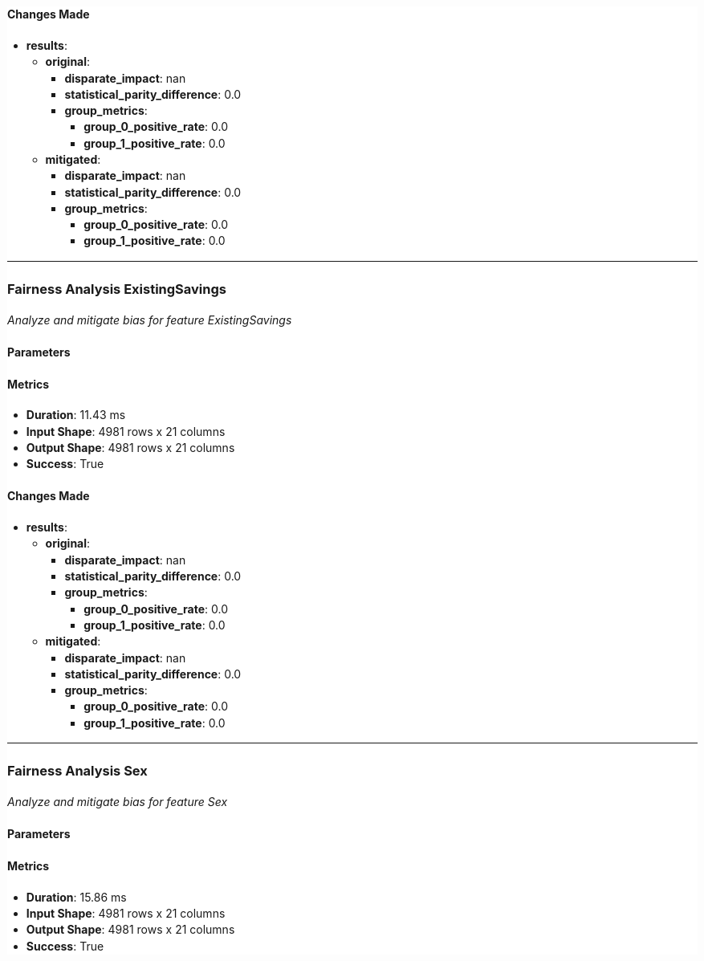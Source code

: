 #### Changes Made
- **results**: 
	- **original**: 
		- **disparate_impact**: nan
		- **statistical_parity_difference**: 0.0
		- **group_metrics**: 
			- **group_0_positive_rate**: 0.0
			- **group_1_positive_rate**: 0.0
	- **mitigated**: 
		- **disparate_impact**: nan
		- **statistical_parity_difference**: 0.0
		- **group_metrics**: 
			- **group_0_positive_rate**: 0.0
			- **group_1_positive_rate**: 0.0

---

### Fairness Analysis ExistingSavings
_Analyze and mitigate bias for feature ExistingSavings_

#### Parameters

#### Metrics
- **Duration**: 11.43 ms
- **Input Shape**: 4981 rows x 21 columns
- **Output Shape**: 4981 rows x 21 columns
- **Success**: True

#### Changes Made
- **results**: 
	- **original**: 
		- **disparate_impact**: nan
		- **statistical_parity_difference**: 0.0
		- **group_metrics**: 
			- **group_0_positive_rate**: 0.0
			- **group_1_positive_rate**: 0.0
	- **mitigated**: 
		- **disparate_impact**: nan
		- **statistical_parity_difference**: 0.0
		- **group_metrics**: 
			- **group_0_positive_rate**: 0.0
			- **group_1_positive_rate**: 0.0

---

### Fairness Analysis Sex
_Analyze and mitigate bias for feature Sex_

#### Parameters

#### Metrics
- **Duration**: 15.86 ms
- **Input Shape**: 4981 rows x 21 columns
- **Output Shape**: 4981 rows x 21 columns
- **Success**: True
